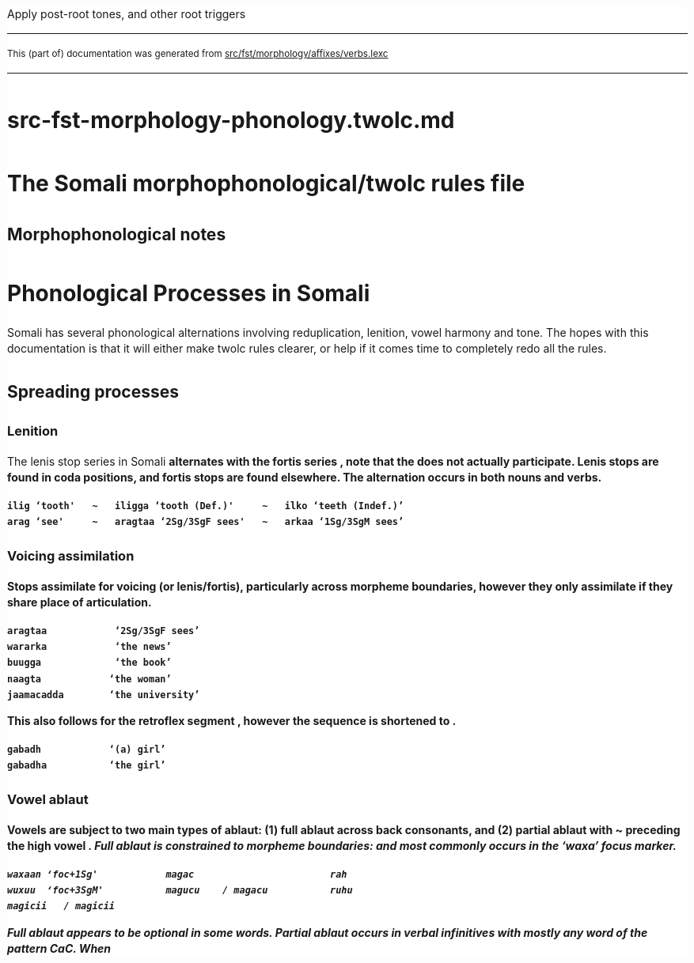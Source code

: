Apply post-root tones, and other root triggers

* * *

<small>This (part of) documentation was generated from [src/fst/morphology/affixes/verbs.lexc](https://github.com/giellalt/lang-som/blob/main/src/fst/morphology/affixes/verbs.lexc)</small>

---

# src-fst-morphology-phonology.twolc.md 


# The Somali morphophonological/twolc rules file 

## Morphophonological notes 

# Phonological Processes in Somali
Somali has several phonological alternations involving reduplication, lenition, vowel harmony
and tone.
The hopes with this documentation is that it will either make twolc rules clearer, or help
if it comes time to completely redo all the rules.
## Spreading processes
### Lenition
The lenis stop series in Somali <b d g> alternates with the fortis series <t k>, note that
the <b> does not actually participate. Lenis stops are found in coda positions, and fortis
stops are found elsewhere. The alternation occurs in both nouns and verbs.
```
ilig ‘tooth'   ~   iligga ‘tooth (Def.)'     ~   ilko ‘teeth (Indef.)’
arag ‘see'     ~   aragtaa ‘2Sg/3SgF sees'   ~   arkaa ‘1Sg/3SgM sees’
```

### Voicing assimilation

Stops assimilate for voicing (or lenis/fortis), particularly across morpheme boundaries,
however they only assimilate if they share place of articulation.
```
aragtaa            ‘2Sg/3SgF sees’
wararka            ‘the news’
buugga             ‘the book’
naagta            ‘the woman’
jaamacadda        ‘the university’
```
This also follows for the retroflex segment <dh>, however the sequence <dhdh> is shortened
to <dh>.
```
gabadh            ‘(a) girl’
gabadha           ‘the girl’
```
### Vowel ablaut
Vowels are subject to two main types of ablaut: (1) full ablaut across back consonants,
and (2) partial ablaut with <a> ~ <e> preceding the high vowel <i>.
Full ablaut is constrained to morpheme boundaries: and most commonly occurs in the ‘waxa’
focus marker.
```
waxaan ‘foc+1Sg'            magac                        rah
wuxuu  ‘foc+3SgM'           magucu    / magacu           ruhu
magicii   / magicii 
```
Full ablaut appears to be optional in some words.
Partial ablaut occurs in verbal infinitives with mostly any word of the pattern CaC. When